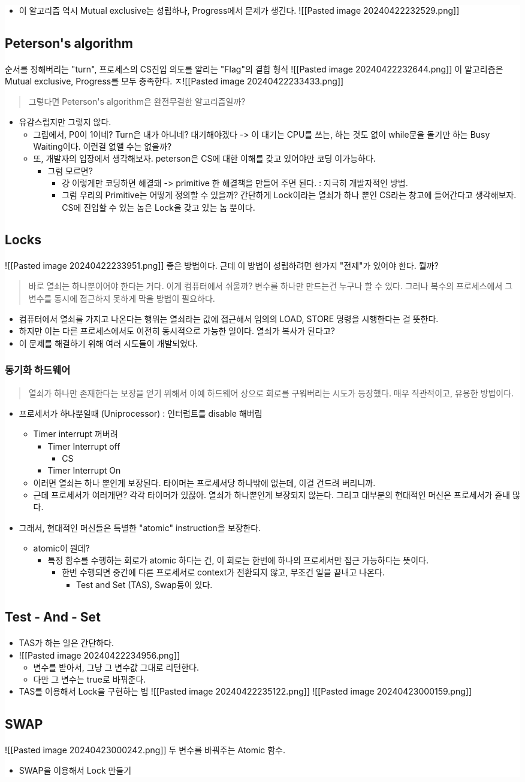 - 이 알고리즘 역시 Mutual exclusive는 성립하나, Progress에서 문제가 생긴다.
![[Pasted image 20240422232529.png]]
## Peterson's algorithm
순서를 정해버리는 "turn", 프로세스의 CS진입 의도를 알리는 "Flag"의 결합 형식
![[Pasted image 20240422232644.png]]
이 알고리즘은 Mutual exclusive, Progress를 모두 충족한다.
ㅈ![[Pasted image 20240422233433.png]]
> 그렇다면 Peterson's algorithm은 완전무결한 알고리즘일까?
- 유감스럽지만 그렇지 않다.
	- 그림에서, P0이 1이네? Turn은 내가 아니네? 대기해야겠다 -> 이 대기는 CPU를 쓰는, 하는 것도 없이 while문을 돌기만 하는 Busy Waiting이다. 이런걸 없앨 수는 없을까?
	- 또, 개발자의 입장에서 생각해보자. peterson은 CS에 대한 이해를 갖고 있어야만 코딩 이가능하다.
		- 그럼 모르면?
			- 걍 이렇게만 코딩하면 해결돼 -> primitive 한 해결책을 만들어 주면 된다. : 지극히 개발자적인 방법.
			- 그럼 우리의 Primitive는 어떻게 정의할 수 있을까? 간단하게 Lock이라는 열쇠가 하나 뿐인 CS라는 창고에 들어간다고 생각해보자. CS에 진입할 수 있는 놈은 Lock을 갖고 있는 놈 뿐이다.

## Locks
![[Pasted image 20240422233951.png]]
좋은 방법이다. 근데 이 방법이 성립하려면 한가지 "전제"가 있어야 한다. 뭘까?
> 바로 열쇠는 하나뿐이어야 한다는 거다. 이게 컴퓨터에서 쉬울까?
> 변수를 하나만 만드는건 누구나 할 수 있다. 그러나 복수의 프로세스에서 그 변수를 동시에 접근하지 못하게 막을 방법이 필요하다.
- 컴퓨터에서 열쇠를 가지고 나온다는 행위는 열쇠라는 값에 접근해서 임의의 LOAD, STORE 명령을 시행한다는 걸 뜻한다.
- 하지만 이는 다른 프로세스에서도 여전히 동시적으로 가능한 일이다. 열쇠가 복사가 된다고?
- 이 문제를 해결하기 위해 여러 시도들이 개발되었다.

### 동기화 하드웨어
> 열쇠가 하나만 존재한다는 보장을 얻기 위해서 아예 하드웨어 상으로 회로를 구워버리는 시도가 등장했다.
> 매우 직관적이고, 유용한 방법이다.

- 프로세서가 하나뿐일때 (Uniprocessor) : 인터럽트를 disable 해버림
	- Timer interrupt 꺼버려
		- Timer Interrupt off
			- CS
		- Timer Interrupt On
	- 이러면 열쇠는 하나 뿐인게 보장된다. 타이머는 프로세서당 하나밖에 없는데, 이걸 건드려 버리니까.
	- 근데 프로세서가 여러개면? 각각 타이머가 있잖아. 열쇠가 하나뿐인게 보장되지 않는다. 그리고 대부분의 현대적인 머신은 프로세서가 쥰내 많다.

- 그래서, 현대적인 머신들은 특별한 "atomic" instruction을 보장한다.
	- atomic이 뭔데?
		- 특정 함수를 수행하는 회로가 atomic 하다는 건, 이 회로는 한번에 하나의 프로세서만 접근 가능하다는 뜻이다.
			- 한번 수행되면 중간에 다른 프로세서로 context가 전환되지 않고, 무조건 일을 끝내고 나온다.
				- Test and Set (TAS), Swap등이 있다.

## Test - And - Set
- TAS가 하는 일은 간단하다.
- ![[Pasted image 20240422234956.png]]
	- 변수를 받아서, 그냥 그 변수값 그대로 리턴한다.
	- 다만 그 변수는 true로 바꿔준다.
- TAS를 이용해서 Lock을 구현하는 법
![[Pasted image 20240422235122.png]]
![[Pasted image 20240423000159.png]]
## SWAP
![[Pasted image 20240423000242.png]]
두 변수를 바꿔주는 Atomic 함수.
- SWAP을 이용해서 Lock 만들기
